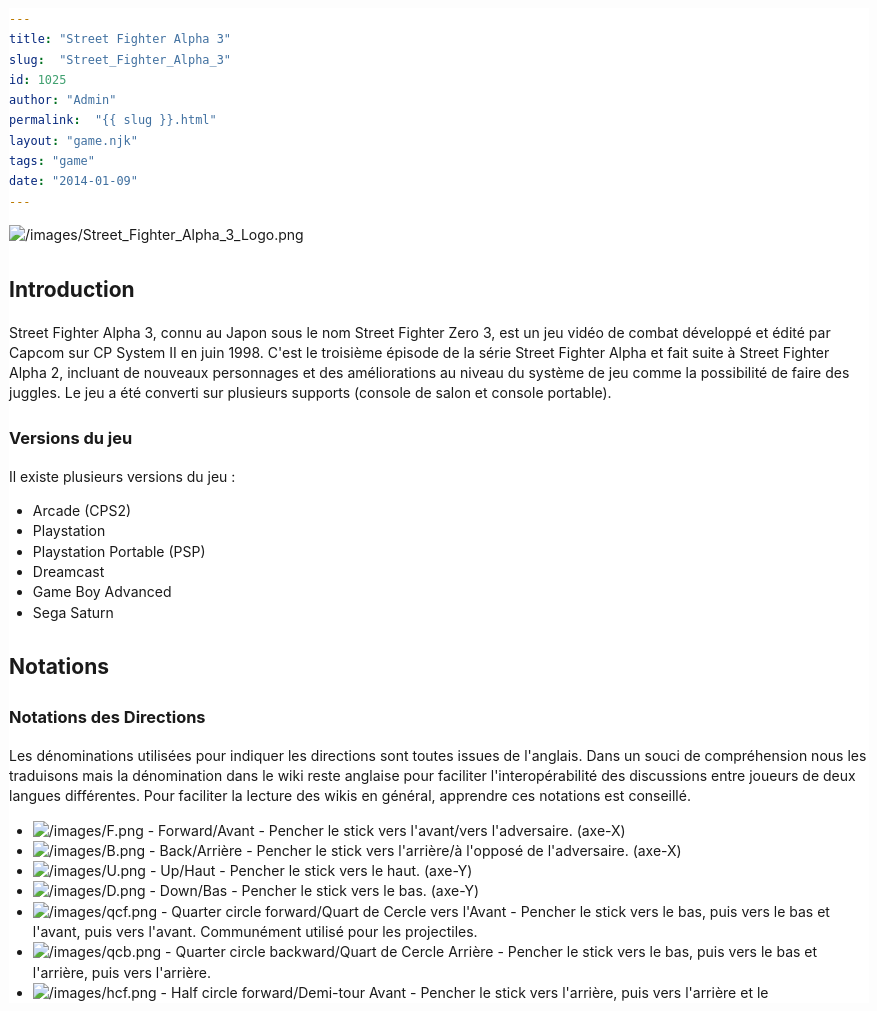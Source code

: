 ```yaml
---
title: "Street Fighter Alpha 3"
slug:  "Street_Fighter_Alpha_3"
id: 1025
author: "Admin"
permalink:  "{{ slug }}.html"
layout: "game.njk"
tags: "game"
date: "2014-01-09"
---
```


![](/images/Street_Fighter_Alpha_3_Logo.png "/images/Street_Fighter_Alpha_3_Logo.png")

## Introduction

Street Fighter Alpha 3, connu au Japon sous le nom Street Fighter Zero
3, est un jeu vidéo de combat développé et édité par Capcom sur CP
System II en juin 1998. C'est le troisième épisode de la série Street
Fighter Alpha et fait suite à Street Fighter Alpha 2, incluant de
nouveaux personnages et des améliorations au niveau du système de jeu
comme la possibilité de faire des juggles. Le jeu a été converti sur
plusieurs supports (console de salon et console portable).

### Versions du jeu

Il existe plusieurs versions du jeu :

- Arcade (CPS2)
- Playstation
- Playstation Portable (PSP)
- Dreamcast
- Game Boy Advanced
- Sega Saturn

## Notations

### Notations des Directions

Les dénominations utilisées pour indiquer les directions sont toutes
issues de l'anglais. Dans un souci de compréhension nous les traduisons
mais la dénomination dans le wiki reste anglaise pour faciliter
l'interopérabilité des discussions entre joueurs de deux langues
différentes. Pour faciliter la lecture des wikis en général, apprendre
ces notations est conseillé.

- ![](/images/F.png "/images/F.png") - Forward/Avant - Pencher le stick
  vers l'avant/vers l'adversaire. (axe-X)
- ![](/images/B.png "/images/B.png") - Back/Arrière - Pencher le stick
  vers l'arrière/à l'opposé de l'adversaire. (axe-X)
- ![](/images/U.png "/images/U.png") - Up/Haut - Pencher le stick vers
  le haut. (axe-Y)
- ![](/images/D.png "/images/D.png") - Down/Bas - Pencher le stick vers
  le bas. (axe-Y)
- ![](/images/qcf.png "/images/qcf.png") - Quarter circle forward/Quart
  de Cercle vers l'Avant - Pencher le stick vers le bas, puis vers le
  bas et l'avant, puis vers l'avant. Communément utilisé pour les
  projectiles.
- ![](/images/qcb.png "/images/qcb.png") - Quarter circle backward/Quart
  de Cercle Arrière - Pencher le stick vers le bas, puis vers le bas et
  l'arrière, puis vers l'arrière.
- ![](/images/hcf.png "/images/hcf.png") - Half circle forward/Demi-tour
  Avant - Pencher le stick vers l'arrière, puis vers l'arrière et le